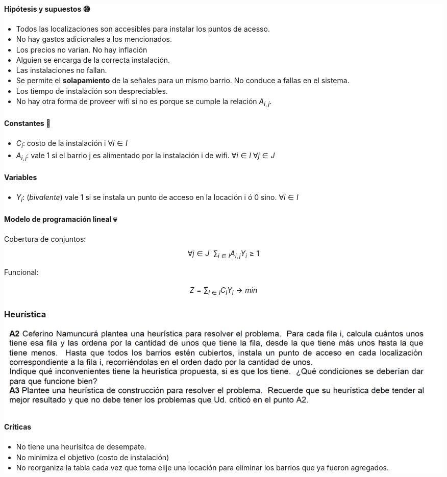 #### Hipótesis y supuestos :sweat_smile:

- Todos las localizaciones son accesibles para instalar los puntos de acesso. 
- No hay gastos adicionales a los mencionados. 
- Los precios no varían. No hay inflación 
- Alguien se encarga de la correcta instalación. 
- Las instalaciones no fallan. 
- Se permite el **solapamiento** de la señales para un mismo barrio. No conduce a fallas en el sistema. 
- Los tiempo de instalación son despreciables. 
- No hay otra forma de proveer wifi si no es porque se cumple la relación $A_{i,j}$.

#### Constantes :see_no_evil:

- $C_i$: costo de la instalación i $\forall i \in I$
- $A_{i,j}$: vale 1 si el barrio j es alimentado por la instalación i de wifi. $\forall i \in I$ $\forall j \in J$


#### Variables 

- $Y_i$: (*bivalente*) vale 1 si se instala un punto de acceso en la locación i ó 0 sino. $\forall i \in I$

#### Modelo de programación lineal :skull:


Cobertura de conjuntos:
$$
\forall j \in J \ \  \sum_{i \in I}  A_{i,j} Y_i \ge 1
$$

Funcional: 

$$
Z = \sum_{i\in I} C_i Y_i  \to min
$$

### Heurística 

<p align="left">
  <img src="3-2-10-A-h.png" width="1100" title="hover text">
</p>

#### Críticas 

- No tiene una heurísitca de desempate. 
- No minimiza el objetivo (costo de instalación)
- No reorganiza la tabla cada vez que toma elije una locación para eliminar los barrios que ya fueron agregados. 
